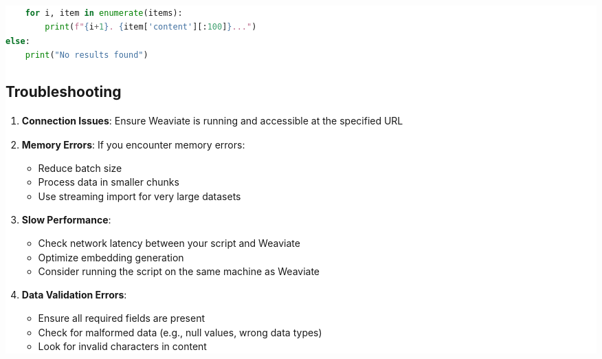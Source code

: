 ```python
    for i, item in enumerate(items):
        print(f"{i+1}. {item['content'][:100]}...")
else:
    print("No results found")
```

## Troubleshooting

1. **Connection Issues**: Ensure Weaviate is running and accessible at the specified URL

2. **Memory Errors**: If you encounter memory errors:
   - Reduce batch size
   - Process data in smaller chunks
   - Use streaming import for very large datasets

3. **Slow Performance**: 
   - Check network latency between your script and Weaviate
   - Optimize embedding generation
   - Consider running the script on the same machine as Weaviate

4. **Data Validation Errors**:
   - Ensure all required fields are present
   - Check for malformed data (e.g., null values, wrong data types)
   - Look for invalid characters in content 